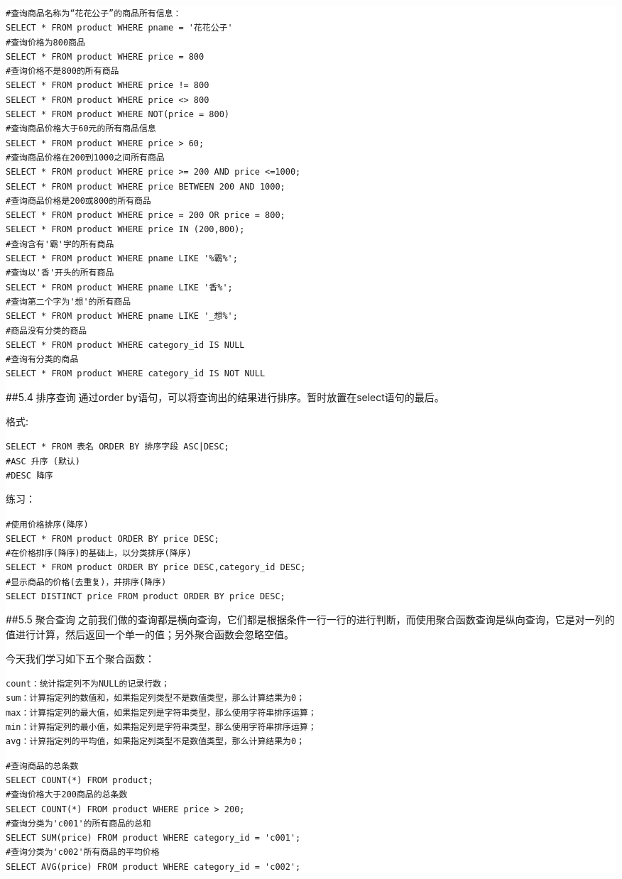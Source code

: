 ```mysql
#查询商品名称为“花花公子”的商品所有信息：
SELECT * FROM product WHERE pname = '花花公子'
#查询价格为800商品
SELECT * FROM product WHERE price = 800
#查询价格不是800的所有商品
SELECT * FROM product WHERE price != 800
SELECT * FROM product WHERE price <> 800
SELECT * FROM product WHERE NOT(price = 800)
#查询商品价格大于60元的所有商品信息
SELECT * FROM product WHERE price > 60;
#查询商品价格在200到1000之间所有商品
SELECT * FROM product WHERE price >= 200 AND price <=1000;
SELECT * FROM product WHERE price BETWEEN 200 AND 1000;
#查询商品价格是200或800的所有商品
SELECT * FROM product WHERE price = 200 OR price = 800;
SELECT * FROM product WHERE price IN (200,800);
#查询含有'霸'字的所有商品
SELECT * FROM product WHERE pname LIKE '%霸%';
#查询以'香'开头的所有商品
SELECT * FROM product WHERE pname LIKE '香%';
#查询第二个字为'想'的所有商品
SELECT * FROM product WHERE pname LIKE '_想%';
#商品没有分类的商品
SELECT * FROM product WHERE category_id IS NULL
#查询有分类的商品
SELECT * FROM product WHERE category_id IS NOT NULL
```
##5.4 排序查询
通过order by语句，可以将查询出的结果进行排序。暂时放置在select语句的最后。

格式:
```
SELECT * FROM 表名 ORDER BY 排序字段 ASC|DESC;
#ASC 升序 (默认)
#DESC 降序
```
练习：
```mysql
#使用价格排序(降序)
SELECT * FROM product ORDER BY price DESC;
#在价格排序(降序)的基础上，以分类排序(降序)
SELECT * FROM product ORDER BY price DESC,category_id DESC;
#显示商品的价格(去重复)，并排序(降序)
SELECT DISTINCT price FROM product ORDER BY price DESC;
```
##5.5 聚合查询
之前我们做的查询都是横向查询，它们都是根据条件一行一行的进行判断，而使用聚合函数查询是纵向查询，它是对一列的值进行计算，然后返回一个单一的值；另外聚合函数会忽略空值。

今天我们学习如下五个聚合函数：
```
count：统计指定列不为NULL的记录行数；
sum：计算指定列的数值和，如果指定列类型不是数值类型，那么计算结果为0；
max：计算指定列的最大值，如果指定列是字符串类型，那么使用字符串排序运算；
min：计算指定列的最小值，如果指定列是字符串类型，那么使用字符串排序运算；
avg：计算指定列的平均值，如果指定列类型不是数值类型，那么计算结果为0；
```
```mysql
#查询商品的总条数
SELECT COUNT(*) FROM product;
#查询价格大于200商品的总条数
SELECT COUNT(*) FROM product WHERE price > 200;
#查询分类为'c001'的所有商品的总和
SELECT SUM(price) FROM product WHERE category_id = 'c001';
#查询分类为'c002'所有商品的平均价格
SELECT AVG(price) FROM product WHERE category_id = 'c002';
```